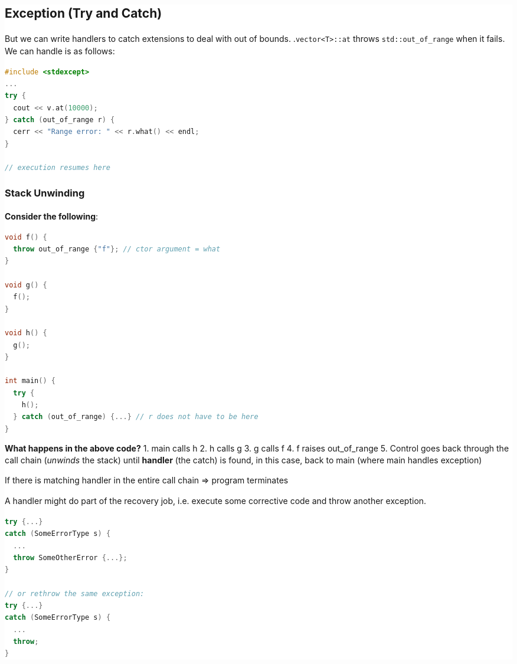 ## Exception \(Try and Catch\)

But we can write handlers to catch extensions to deal with out of bounds. .`vector<T>::at` throws `std::out_of_range` when it fails. We can handle is as follows:

```cpp
#include <stdexcept>
...
try {
  cout << v.at(10000);
} catch (out_of_range r) {
  cerr << "Range error: " << r.what() << endl;
}

// execution resumes here
```

### Stack Unwinding

**Consider the following**:

```cpp
void f() {
  throw out_of_range {"f"}; // ctor argument = what
}

void g() {
  f();
}

void h() {
  g();
}

int main() {
  try {
    h();
  } catch (out_of_range) {...} // r does not have to be here
}
```

**What happens in the above code?** 1. main calls h 2. h calls g 3. g calls f 4. f raises out\_of\_range 5. Control goes back through the call chain \(_unwinds_ the stack\) until **handler** \(the catch\) is found, in this case, back to main \(where main handles exception\)

If there is matching handler in the entire call chain =&gt; program terminates

A handler might do part of the recovery job, i.e. execute some corrective code and throw another exception.

```cpp
try {...}
catch (SomeErrorType s) {
  ...
  throw SomeOtherError {...};
}

// or rethrow the same exception:
try {...}
catch (SomeErrorType s) {
  ...
  throw;
}
```
